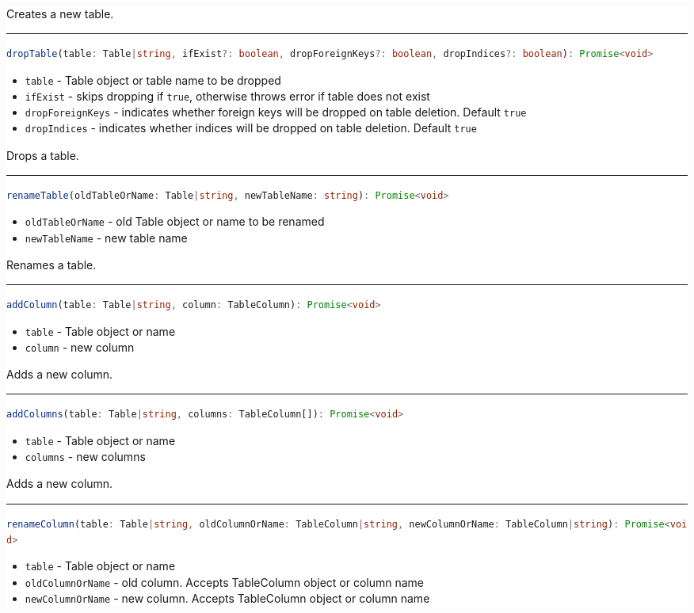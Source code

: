 Creates a new table.

---

```ts
dropTable(table: Table|string, ifExist?: boolean, dropForeignKeys?: boolean, dropIndices?: boolean): Promise<void>
```

- `table` - Table object or table name to be dropped
- `ifExist` - skips dropping if `true`, otherwise throws error if table does not exist
- `dropForeignKeys` - indicates whether foreign keys will be dropped on table deletion. Default `true`
- `dropIndices` - indicates whether indices will be dropped on table deletion. Default `true`

Drops a table.

---

```ts
renameTable(oldTableOrName: Table|string, newTableName: string): Promise<void>
```

- `oldTableOrName` - old Table object or name to be renamed
- `newTableName` - new table name

Renames a table.

---

```ts
addColumn(table: Table|string, column: TableColumn): Promise<void>
```

- `table` - Table object or name
- `column` - new column

Adds a new column.

---

```ts
addColumns(table: Table|string, columns: TableColumn[]): Promise<void>
```

- `table` - Table object or name
- `columns` - new columns

Adds a new column.

---

```ts
renameColumn(table: Table|string, oldColumnOrName: TableColumn|string, newColumnOrName: TableColumn|string): Promise<void>
```

- `table` - Table object or name
- `oldColumnOrName` - old column. Accepts TableColumn object or column name
- `newColumnOrName` - new column. Accepts TableColumn object or column name

